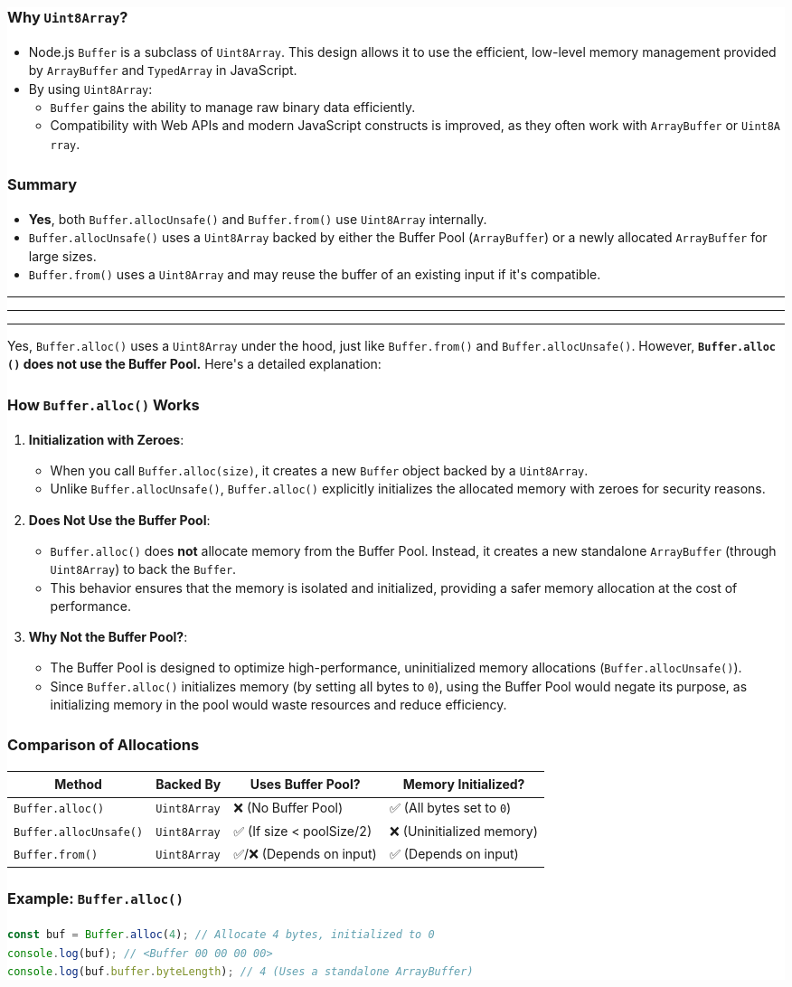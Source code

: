 ### Why `Uint8Array`?
- Node.js `Buffer` is a subclass of `Uint8Array`. This design allows it to use the efficient, low-level memory management provided by `ArrayBuffer` and `TypedArray` in JavaScript.
- By using `Uint8Array`:
  - `Buffer` gains the ability to manage raw binary data efficiently.
  - Compatibility with Web APIs and modern JavaScript constructs is improved, as they often work with `ArrayBuffer` or `Uint8Array`.

### Summary
- **Yes**, both `Buffer.allocUnsafe()` and `Buffer.from()` use `Uint8Array` internally.
- `Buffer.allocUnsafe()` uses a `Uint8Array` backed by either the Buffer Pool (`ArrayBuffer`) or a newly allocated `ArrayBuffer` for large sizes.
- `Buffer.from()` uses a `Uint8Array` and may reuse the buffer of an existing input if it's compatible.
---
---
---
Yes, `Buffer.alloc()` uses a `Uint8Array` under the hood, just like `Buffer.from()` and `Buffer.allocUnsafe()`. However, **`Buffer.alloc()` does not use the Buffer Pool.** Here's a detailed explanation:

### How `Buffer.alloc()` Works
1. **Initialization with Zeroes**:
   - When you call `Buffer.alloc(size)`, it creates a new `Buffer` object backed by a `Uint8Array`.
   - Unlike `Buffer.allocUnsafe()`, `Buffer.alloc()` explicitly initializes the allocated memory with zeroes for security reasons.

2. **Does Not Use the Buffer Pool**:
   - `Buffer.alloc()` does **not** allocate memory from the Buffer Pool. Instead, it creates a new standalone `ArrayBuffer` (through `Uint8Array`) to back the `Buffer`.
   - This behavior ensures that the memory is isolated and initialized, providing a safer memory allocation at the cost of performance.

3. **Why Not the Buffer Pool?**:
   - The Buffer Pool is designed to optimize high-performance, uninitialized memory allocations (`Buffer.allocUnsafe()`).
   - Since `Buffer.alloc()` initializes memory (by setting all bytes to `0`), using the Buffer Pool would negate its purpose, as initializing memory in the pool would waste resources and reduce efficiency.

### Comparison of Allocations

| Method              | Backed By         | Uses Buffer Pool?        | Memory Initialized?     |
|---------------------|-------------------|--------------------------|--------------------------|
| `Buffer.alloc()`    | `Uint8Array`      | ❌ (No Buffer Pool)       | ✅ (All bytes set to `0`) |
| `Buffer.allocUnsafe()` | `Uint8Array`   | ✅ (If size < poolSize/2) | ❌ (Uninitialized memory) |
| `Buffer.from()`     | `Uint8Array`      | ✅/❌ (Depends on input)   | ✅ (Depends on input)      |

### Example: `Buffer.alloc()`
```javascript
const buf = Buffer.alloc(4); // Allocate 4 bytes, initialized to 0
console.log(buf); // <Buffer 00 00 00 00>
console.log(buf.buffer.byteLength); // 4 (Uses a standalone ArrayBuffer)
```
